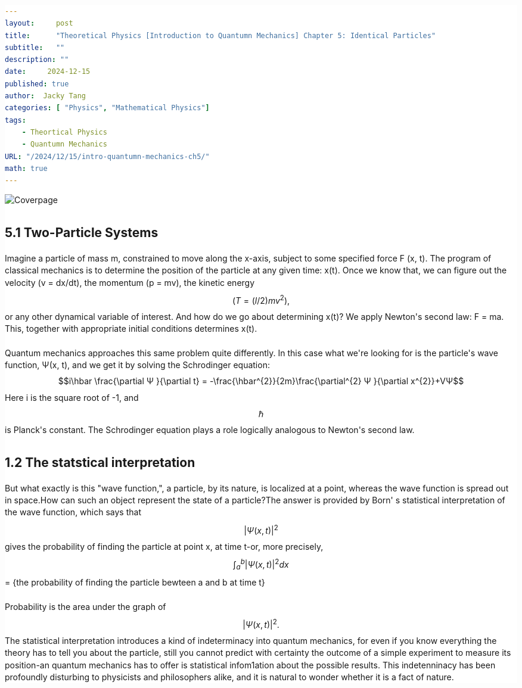 ```yaml
---
layout:     post
title:      "Theoretical Physics [Introduction to Quantumn Mechanics] Chapter 5: Identical Particles"
subtitle:   ""
description: ""
date:     2024-12-15
published: true
author:  Jacky Tang
categories: [ "Physics", "Mathematical Physics"]
tags:
    - Theortical Physics
    - Quantumn Mechanics
URL: "/2024/12/15/intro-quantumn-mechanics-ch5/"
math: true
---
```



![Coverpage](/img/intro-quantumn-mechanics/cover.png)
  ##  5.1 Two-Particle Systems
Imagine a particle of mass m, constrained to move along the x-axis, subject to some specified force F (x, t). The program of classical mechanics is to determine the position of the particle at any given time: x(t).
Once we know that, we can figure out the velocity (v = dx/dt), the momentum (p = mv), the kinetic energy $$(T = (l/2)mv^{2}),$$ or any other dynamical variable of interest. And how do we go about determining x(t)?
We apply Newton's second law: F = ma. This, together with appropriate initial conditions determines x(t).<br/>  
Quantum mechanics approaches this same problem quite differently. In this case what we're looking for is the particle's wave function, Ψ(x, t), and we get it by solving the Schrodinger equation: 
$$i\hbar \frac{\partial Ψ }{\partial t} = -\frac{\hbar^{2}}{2m}\frac{\partial^{2} Ψ }{\partial x^{2}}+VΨ$$
Here i is the square root of -1, and $$\hbar$$ is Planck's constant.
The Schrodinger equation plays a role logically analogous to Newton's second law.

  ## 1.2 The statstical interpretation
But what exactly is this "wave function,", a particle, by its nature, is localized at a point, whereas the wave function is spread out in space.How can such an object represent the state of a particle?The answer
is provided by Born' s statistical interpretation of the wave function, which says that $$|Ψ(x, t)|^{2}$$ gives the probability of finding the particle at point x, at time t-or,
more precisely, 
$$\int_{a}^{b}{|Ψ(x, t)|^{2}} dx$$ = {the probability of finding the particle bewteen a and b at time t}<br/>  
Probability is the area under the graph of $$|Ψ(x, t)|^{2}.$$
The statistical interpretation introduces a kind of indeterminacy into quantum mechanics, for even if you know everything the theory has to tell you about
the particle, still you cannot predict with certainty the outcome of a simple experiment to measure its position-an quantum mechanics has to offer is statistical infom1ation about the possible results. This indetenninacy
has been profoundly disturbing to physicists and philosophers alike, and it is natural to wonder whether it is a fact of nature.
